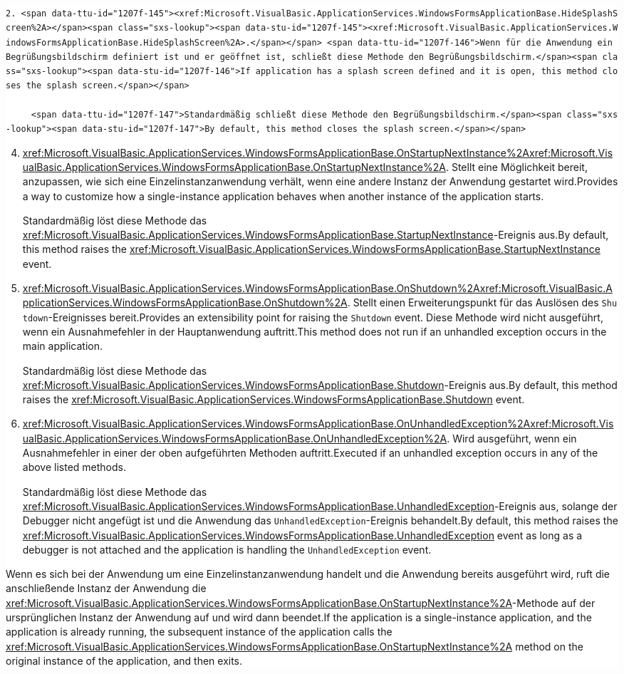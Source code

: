     2. <span data-ttu-id="1207f-145"><xref:Microsoft.VisualBasic.ApplicationServices.WindowsFormsApplicationBase.HideSplashScreen%2A></span><span class="sxs-lookup"><span data-stu-id="1207f-145"><xref:Microsoft.VisualBasic.ApplicationServices.WindowsFormsApplicationBase.HideSplashScreen%2A>.</span></span> <span data-ttu-id="1207f-146">Wenn für die Anwendung ein Begrüßungsbildschirm definiert ist und er geöffnet ist, schließt diese Methode den Begrüßungsbildschirm.</span><span class="sxs-lookup"><span data-stu-id="1207f-146">If application has a splash screen defined and it is open, this method closes the splash screen.</span></span>

         <span data-ttu-id="1207f-147">Standardmäßig schließt diese Methode den Begrüßungsbildschirm.</span><span class="sxs-lookup"><span data-stu-id="1207f-147">By default, this method closes the splash screen.</span></span>

4. <span data-ttu-id="1207f-148"><xref:Microsoft.VisualBasic.ApplicationServices.WindowsFormsApplicationBase.OnStartupNextInstance%2A></span><span class="sxs-lookup"><span data-stu-id="1207f-148"><xref:Microsoft.VisualBasic.ApplicationServices.WindowsFormsApplicationBase.OnStartupNextInstance%2A>.</span></span> <span data-ttu-id="1207f-149">Stellt eine Möglichkeit bereit, anzupassen, wie sich eine Einzelinstanzanwendung verhält, wenn eine andere Instanz der Anwendung gestartet wird.</span><span class="sxs-lookup"><span data-stu-id="1207f-149">Provides a way to customize how a single-instance application behaves when another instance of the application starts.</span></span>

     <span data-ttu-id="1207f-150">Standardmäßig löst diese Methode das <xref:Microsoft.VisualBasic.ApplicationServices.WindowsFormsApplicationBase.StartupNextInstance>-Ereignis aus.</span><span class="sxs-lookup"><span data-stu-id="1207f-150">By default, this method raises the <xref:Microsoft.VisualBasic.ApplicationServices.WindowsFormsApplicationBase.StartupNextInstance> event.</span></span>

5. <span data-ttu-id="1207f-151"><xref:Microsoft.VisualBasic.ApplicationServices.WindowsFormsApplicationBase.OnShutdown%2A></span><span class="sxs-lookup"><span data-stu-id="1207f-151"><xref:Microsoft.VisualBasic.ApplicationServices.WindowsFormsApplicationBase.OnShutdown%2A>.</span></span> <span data-ttu-id="1207f-152">Stellt einen Erweiterungspunkt für das Auslösen des `Shutdown`-Ereignisses bereit.</span><span class="sxs-lookup"><span data-stu-id="1207f-152">Provides an extensibility point for raising the `Shutdown` event.</span></span> <span data-ttu-id="1207f-153">Diese Methode wird nicht ausgeführt, wenn ein Ausnahmefehler in der Hauptanwendung auftritt.</span><span class="sxs-lookup"><span data-stu-id="1207f-153">This method does not run if an unhandled exception occurs in the main application.</span></span>

     <span data-ttu-id="1207f-154">Standardmäßig löst diese Methode das <xref:Microsoft.VisualBasic.ApplicationServices.WindowsFormsApplicationBase.Shutdown>-Ereignis aus.</span><span class="sxs-lookup"><span data-stu-id="1207f-154">By default, this method raises the <xref:Microsoft.VisualBasic.ApplicationServices.WindowsFormsApplicationBase.Shutdown> event.</span></span>

6. <span data-ttu-id="1207f-155"><xref:Microsoft.VisualBasic.ApplicationServices.WindowsFormsApplicationBase.OnUnhandledException%2A></span><span class="sxs-lookup"><span data-stu-id="1207f-155"><xref:Microsoft.VisualBasic.ApplicationServices.WindowsFormsApplicationBase.OnUnhandledException%2A>.</span></span> <span data-ttu-id="1207f-156">Wird ausgeführt, wenn ein Ausnahmefehler in einer der oben aufgeführten Methoden auftritt.</span><span class="sxs-lookup"><span data-stu-id="1207f-156">Executed if an unhandled exception occurs in any of the above listed methods.</span></span>

     <span data-ttu-id="1207f-157">Standardmäßig löst diese Methode das <xref:Microsoft.VisualBasic.ApplicationServices.WindowsFormsApplicationBase.UnhandledException>-Ereignis aus, solange der Debugger nicht angefügt ist und die Anwendung das `UnhandledException`-Ereignis behandelt.</span><span class="sxs-lookup"><span data-stu-id="1207f-157">By default, this method raises the <xref:Microsoft.VisualBasic.ApplicationServices.WindowsFormsApplicationBase.UnhandledException> event as long as a debugger is not attached and the application is handling the `UnhandledException` event.</span></span>

 <span data-ttu-id="1207f-158">Wenn es sich bei der Anwendung um eine Einzelinstanzanwendung handelt und die Anwendung bereits ausgeführt wird, ruft die anschließende Instanz der Anwendung die <xref:Microsoft.VisualBasic.ApplicationServices.WindowsFormsApplicationBase.OnStartupNextInstance%2A>-Methode auf der ursprünglichen Instanz der Anwendung auf und wird dann beendet.</span><span class="sxs-lookup"><span data-stu-id="1207f-158">If the application is a single-instance application, and the application is already running, the subsequent instance of the application calls the <xref:Microsoft.VisualBasic.ApplicationServices.WindowsFormsApplicationBase.OnStartupNextInstance%2A> method on the original instance of the application, and then exits.</span></span>
